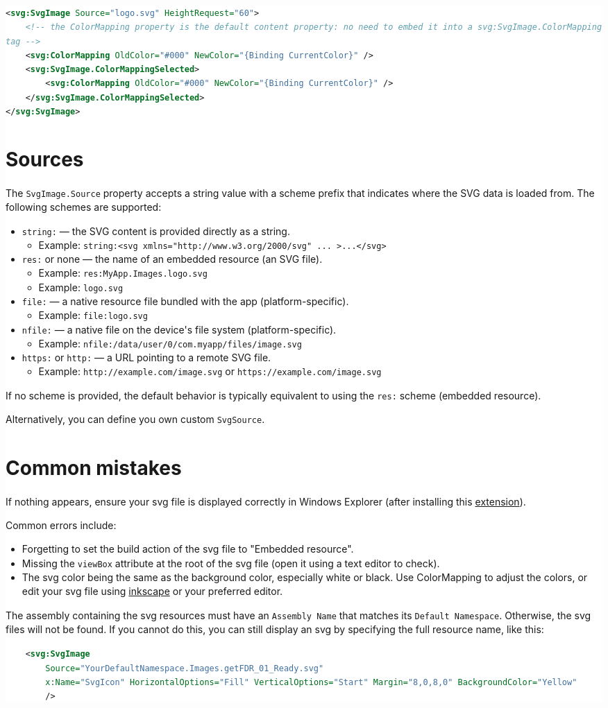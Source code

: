 ```xml
<svg:SvgImage Source="logo.svg" HeightRequest="60">
    <!-- the ColorMapping property is the default content property: no need to embed it into a svg:SvgImage.ColorMapping tag -->
    <svg:ColorMapping OldColor="#000" NewColor="{Binding CurrentColor}" />
    <svg:SvgImage.ColorMappingSelected>
        <svg:ColorMapping OldColor="#000" NewColor="{Binding CurrentColor}" />
    </svg:SvgImage.ColorMappingSelected>
</svg:SvgImage>
```  

# Sources

The `SvgImage.Source` property accepts a string value with a scheme prefix that indicates where the SVG data is loaded from. The following schemes are supported:

- `string:` — the SVG content is provided directly as a string.
  - Example: `string:<svg xmlns="http://www.w3.org/2000/svg" ... >...</svg>`
- `res:` or none — the name of an embedded resource (an SVG file).
  - Example: `res:MyApp.Images.logo.svg`
  - Example: `logo.svg`
- `file:` — a native resource file bundled with the app (platform-specific).
  - Example: `file:logo.svg`
- `nfile:` — a native file on the device's file system (platform-specific).
  - Example: `nfile:/data/user/0/com.myapp/files/image.svg`
- `https:` or `http:`  — a URL pointing to a remote SVG file.
  - Example: `http://example.com/image.svg` or `https://example.com/image.svg`

If no scheme is provided, the default behavior is typically equivalent to using the `res:` scheme (embedded resource).

Alternatively, you can define you own custom `SvgSource`.

# Common mistakes

If nothing appears, ensure your svg file is displayed correctly in Windows Explorer (after installing this [extension](https://github.com/maphew/svg-explorer-extension/releases)). 

Common errors include:
* Forgetting to set the build action of the svg file to "Embedded resource".
* Missing the `viewBox` attribute at the root of the svg file (open it using a text editor to check).
* The svg color being the same as the background color, especially white or black. Use ColorMapping to adjust the colors, or edit your svg file using [inkscape](http://www.inkscape.org/) or your preferred editor.

The assembly containing the svg resources must have an `Assembly Name` that matches its `Default Namespace`. Otherwise, the svg files will not be found. If you cannot do this, you can still display an svg by specifying the full resource name, like this:

```xml
    <svg:SvgImage
        Source="YourDefaultNamespace.Images.getFDR_01_Ready.svg"
        x:Name="SvgIcon" HorizontalOptions="Fill" VerticalOptions="Start" Margin="8,0,8,0" BackgroundColor="Yellow"
        />
```
